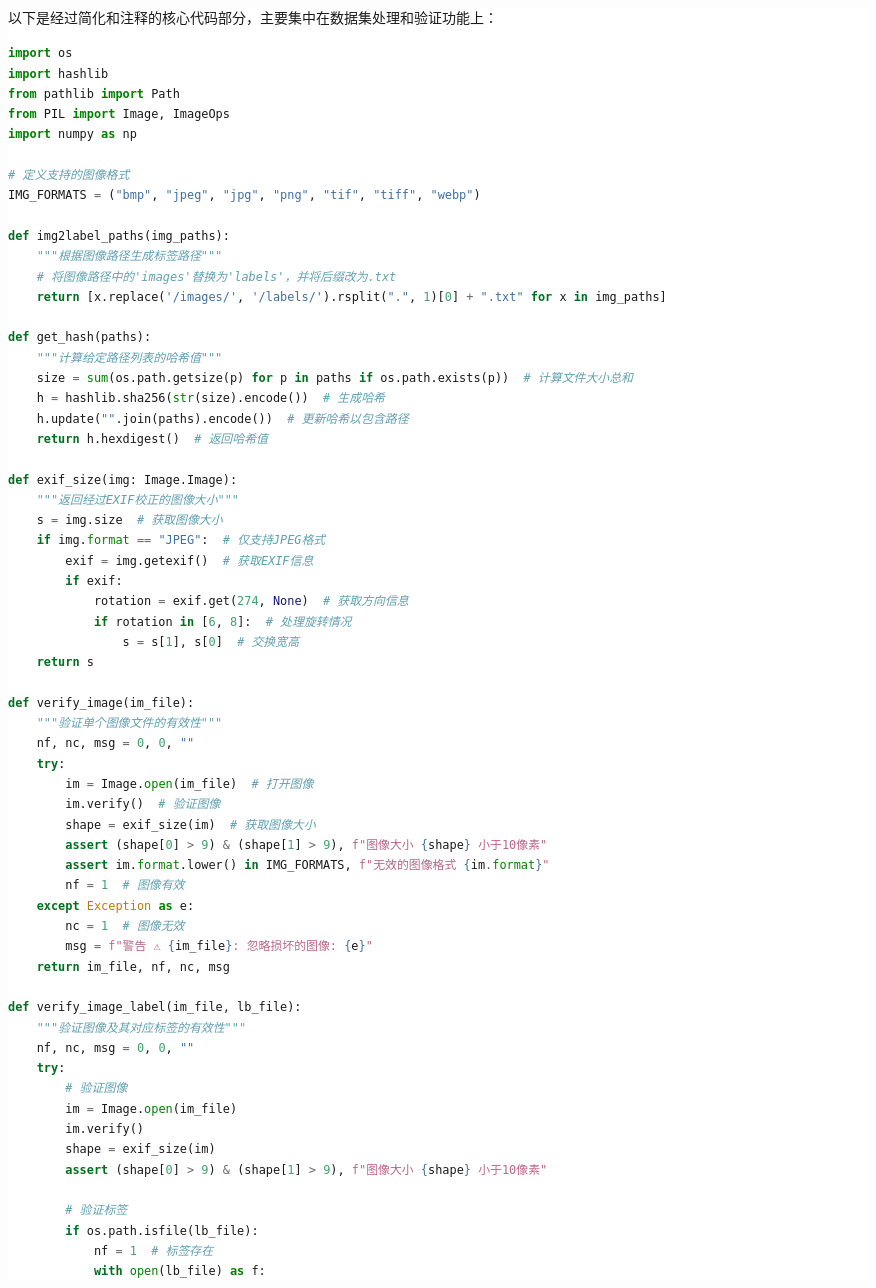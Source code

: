 以下是经过简化和注释的核心代码部分，主要集中在数据集处理和验证功能上：

```python
import os
import hashlib
from pathlib import Path
from PIL import Image, ImageOps
import numpy as np

# 定义支持的图像格式
IMG_FORMATS = ("bmp", "jpeg", "jpg", "png", "tif", "tiff", "webp")

def img2label_paths(img_paths):
    """根据图像路径生成标签路径"""
    # 将图像路径中的'images'替换为'labels'，并将后缀改为.txt
    return [x.replace('/images/', '/labels/').rsplit(".", 1)[0] + ".txt" for x in img_paths]

def get_hash(paths):
    """计算给定路径列表的哈希值"""
    size = sum(os.path.getsize(p) for p in paths if os.path.exists(p))  # 计算文件大小总和
    h = hashlib.sha256(str(size).encode())  # 生成哈希
    h.update("".join(paths).encode())  # 更新哈希以包含路径
    return h.hexdigest()  # 返回哈希值

def exif_size(img: Image.Image):
    """返回经过EXIF校正的图像大小"""
    s = img.size  # 获取图像大小
    if img.format == "JPEG":  # 仅支持JPEG格式
        exif = img.getexif()  # 获取EXIF信息
        if exif:
            rotation = exif.get(274, None)  # 获取方向信息
            if rotation in [6, 8]:  # 处理旋转情况
                s = s[1], s[0]  # 交换宽高
    return s

def verify_image(im_file):
    """验证单个图像文件的有效性"""
    nf, nc, msg = 0, 0, ""
    try:
        im = Image.open(im_file)  # 打开图像
        im.verify()  # 验证图像
        shape = exif_size(im)  # 获取图像大小
        assert (shape[0] > 9) & (shape[1] > 9), f"图像大小 {shape} 小于10像素"
        assert im.format.lower() in IMG_FORMATS, f"无效的图像格式 {im.format}"
        nf = 1  # 图像有效
    except Exception as e:
        nc = 1  # 图像无效
        msg = f"警告 ⚠️ {im_file}: 忽略损坏的图像: {e}"
    return im_file, nf, nc, msg

def verify_image_label(im_file, lb_file):
    """验证图像及其对应标签的有效性"""
    nf, nc, msg = 0, 0, ""
    try:
        # 验证图像
        im = Image.open(im_file)
        im.verify()
        shape = exif_size(im)
        assert (shape[0] > 9) & (shape[1] > 9), f"图像大小 {shape} 小于10像素"
        
        # 验证标签
        if os.path.isfile(lb_file):
            nf = 1  # 标签存在
            with open(lb_file) as f:
```